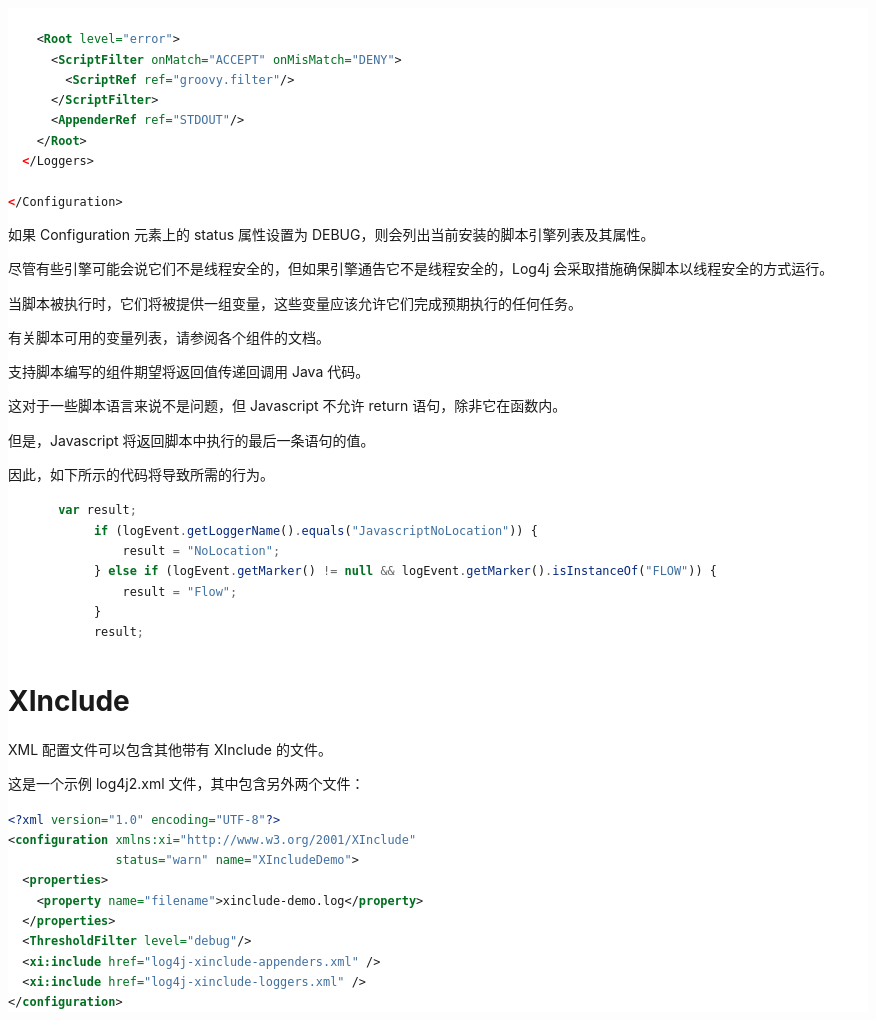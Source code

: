 ```xml
 
    <Root level="error">
      <ScriptFilter onMatch="ACCEPT" onMisMatch="DENY">
        <ScriptRef ref="groovy.filter"/>
      </ScriptFilter>
      <AppenderRef ref="STDOUT"/>
    </Root>
  </Loggers>
 
</Configuration>
```

如果 Configuration 元素上的 status 属性设置为 DEBUG，则会列出当前安装的脚本引擎列表及其属性。

尽管有些引擎可能会说它们不是线程安全的，但如果引擎通告它不是线程安全的，Log4j 会采取措施确保脚本以线程安全的方式运行。



当脚本被执行时，它们将被提供一组变量，这些变量应该允许它们完成预期执行的任何任务。

有关脚本可用的变量列表，请参阅各个组件的文档。

支持脚本编写的组件期望将返回值传递回调用 Java 代码。

这对于一些脚本语言来说不是问题，但 Javascript 不允许 return 语句，除非它在函数内。

但是，Javascript 将返回脚本中执行的最后一条语句的值。

因此，如下所示的代码将导致所需的行为。

```js
       var result;
            if (logEvent.getLoggerName().equals("JavascriptNoLocation")) {
                result = "NoLocation";
            } else if (logEvent.getMarker() != null && logEvent.getMarker().isInstanceOf("FLOW")) {
                result = "Flow";
            }
            result;
```

# XInclude

XML 配置文件可以包含其他带有 XInclude 的文件。

这是一个示例 log4j2.xml 文件，其中包含另外两个文件：

```xml
<?xml version="1.0" encoding="UTF-8"?>
<configuration xmlns:xi="http://www.w3.org/2001/XInclude"
               status="warn" name="XIncludeDemo">
  <properties>
    <property name="filename">xinclude-demo.log</property>
  </properties>
  <ThresholdFilter level="debug"/>
  <xi:include href="log4j-xinclude-appenders.xml" />
  <xi:include href="log4j-xinclude-loggers.xml" />
</configuration>
```
